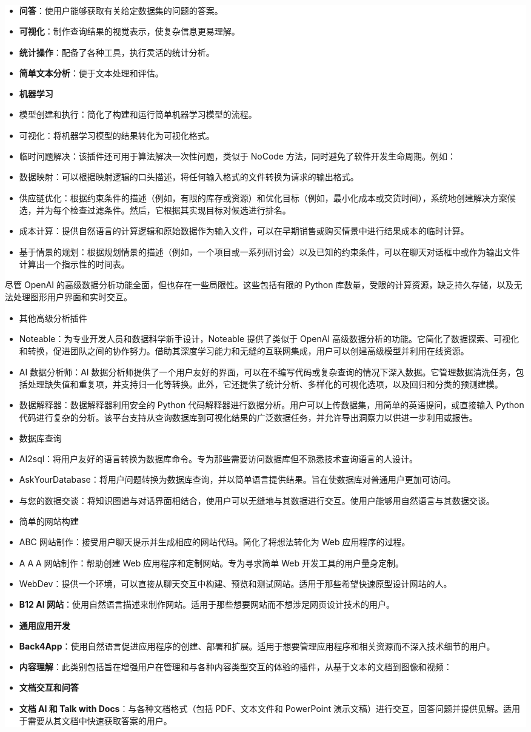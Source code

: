 +   **问答**：使用户能够获取有关给定数据集的问题的答案。

+   **可视化**：制作查询结果的视觉表示，使复杂信息更易理解。

+   **统计操作**：配备了各种工具，执行灵活的统计分析。

+   **简单文本分析**：便于文本处理和评估。

+   **机器学习**

+   模型创建和执行：简化了构建和运行简单机器学习模型的流程。

+   可视化：将机器学习模型的结果转化为可视化格式。

+   临时问题解决：该插件还可用于算法解决一次性问题，类似于 NoCode 方法，同时避免了软件开发生命周期。例如：

+   数据映射：可以根据映射逻辑的口头描述，将任何输入格式的文件转换为请求的输出格式。

+   供应链优化：根据约束条件的描述（例如，有限的库存或资源）和优化目标（例如，最小化成本或交货时间），系统地创建解决方案候选，并为每个检查过滤条件。然后，它根据其实现目标对候选进行排名。

+   成本计算：提供自然语言的计算逻辑和原始数据作为输入文件，可以在早期销售或购买情景中进行结果成本的临时计算。

+   基于情景的规划：根据规划情景的描述（例如，一个项目或一系列研讨会）以及已知的约束条件，可以在聊天对话框中或作为输出文件计算出一个指示性的时间表。

尽管 OpenAI 的高级数据分析功能全面，但也存在一些局限性。这些包括有限的 Python 库数量，受限的计算资源，缺乏持久存储，以及无法处理图形用户界面和实时交互。

+   其他高级分析插件

+   Noteable：为专业开发人员和数据科学新手设计，Noteable 提供了类似于 OpenAI 高级数据分析的功能。它简化了数据探索、可视化和转换，促进团队之间的协作努力。借助其深度学习能力和无缝的互联网集成，用户可以创建高级模型并利用在线资源。

+   AI 数据分析师：AI 数据分析师提供了一个用户友好的界面，可以在不编写代码或复杂查询的情况下深入数据。它管理数据清洗任务，包括处理缺失值和重复项，并支持归一化等转换。此外，它还提供了统计分析、多样化的可视化选项，以及回归和分类的预测建模。

+   数据解释器：数据解释器利用安全的 Python 代码解释器进行数据分析。用户可以上传数据集，用简单的英语提问，或直接输入 Python 代码进行复杂的分析。该平台支持从查询数据库到可视化结果的广泛数据任务，并允许导出洞察力以供进一步利用或报告。

+   数据库查询

+   AI2sql：将用户友好的语言转换为数据库命令。专为那些需要访问数据库但不熟悉技术查询语言的人设计。

+   AskYourDatabase：将用户问题转换为数据库查询，并以简单语言提供结果。旨在使数据库对普通用户更加可访问。

+   与您的数据交谈：将知识图谱与对话界面相结合，使用户可以无缝地与其数据进行交互。使用户能够用自然语言与其数据交谈。

+   简单的网站构建

+   ABC 网站制作：接受用户聊天提示并生成相应的网站代码。简化了将想法转化为 Web 应用程序的过程。

+   A A A 网站制作：帮助创建 Web 应用程序和定制网站。专为寻求简单 Web 开发工具的用户量身定制。

+   WebDev：提供一个环境，可以直接从聊天交互中构建、预览和测试网站。适用于那些希望快速原型设计网站的人。

+   **B12 AI 网站**：使用自然语言描述来制作网站。适用于那些想要网站而不想涉足网页设计技术的用户。

+   **通用应用开发**

+   **Back4App**：使用自然语言促进应用程序的创建、部署和扩展。适用于想要管理应用程序和相关资源而不深入技术细节的用户。

+   **内容理解**：此类别包括旨在增强用户在管理和与各种内容类型交互的体验的插件，从基于文本的文档到图像和视频：

+   **文档交互和问答**

+   **文档 AI 和 Talk with Docs**：与各种文档格式（包括 PDF、文本文件和 PowerPoint 演示文稿）进行交互，回答问题并提供见解。适用于需要从其文档中快速获取答案的用户。
